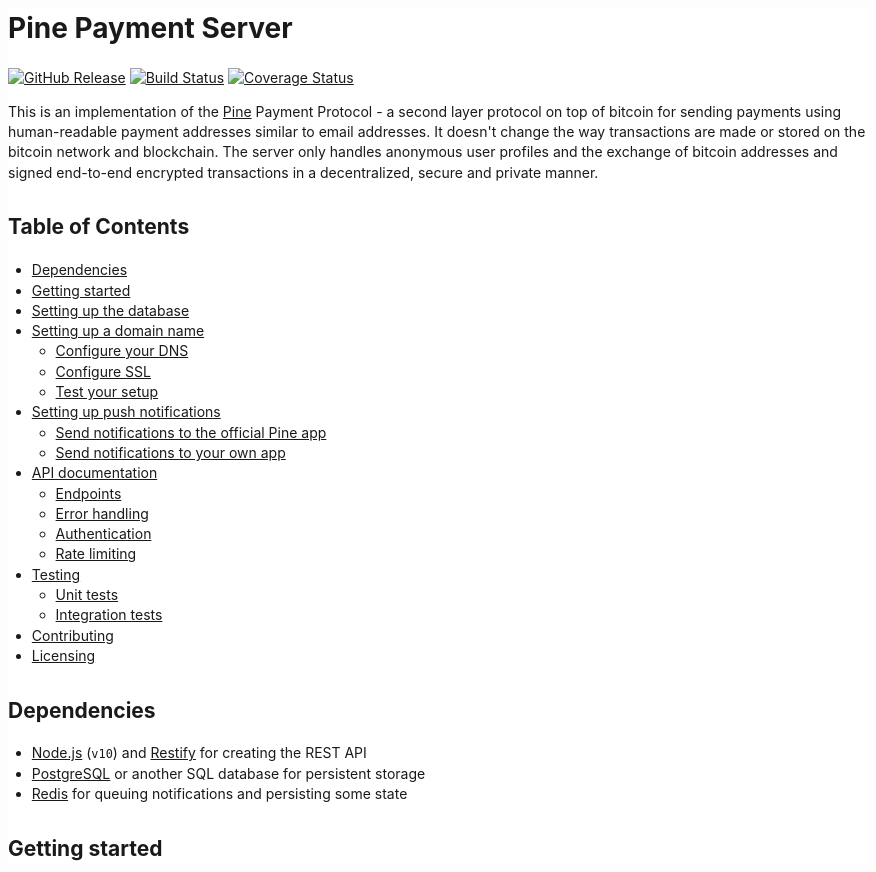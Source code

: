Pine Payment Server
===================

[![GitHub Release](https://img.shields.io/github/release/blockfirm/pine-payment-server.svg?style=flat-square)](https://github.com/blockfirm/pine-payment-server/releases)
[![Build Status](https://img.shields.io/travis/blockfirm/pine-payment-server.svg?branch=master&style=flat-square)](https://travis-ci.org/blockfirm/pine-payment-server)
[![Coverage Status](https://img.shields.io/coveralls/blockfirm/pine-payment-server.svg?style=flat-square)](https://coveralls.io/r/blockfirm/pine-payment-server)

This is an implementation of the [Pine](https://pine.pm) Payment Protocol - a second layer protocol on top
of bitcoin for sending payments using human-readable payment addresses similar to email addresses. It doesn't
change the way transactions are made or stored on the bitcoin network and blockchain. The server only handles
anonymous user profiles and the exchange of bitcoin addresses and signed end-to-end encrypted transactions in
a decentralized, secure and private manner.

## Table of Contents

* [Dependencies](#dependencies)
* [Getting started](#getting-started)
* [Setting up the database](#setting-up-the-database)
* [Setting up a domain name](#setting-up-a-domain-name)
  * [Configure your DNS](#configure-your-dns)
  * [Configure SSL](#configure-ssl)
  * [Test your setup](#test-your-setup)
* [Setting up push notifications](#setting-up-push-notifications)
  * [Send notifications to the official Pine app](#send-notifications-to-the-official-pine-app)
  * [Send notifications to your own app](#send-notifications-to-your-own-app)
* [API documentation](#api-documentation)
  * [Endpoints](#endpoints)
  * [Error handling](#error-handling)
  * [Authentication](#authentication)
  * [Rate limiting](#rate-limiting)
* [Testing](#testing)
  * [Unit tests](#unit-tests)
  * [Integration tests](#integration-tests)
* [Contributing](#contributing)
* [Licensing](#licensing)

## Dependencies

* [Node.js](https://nodejs.org) (`v10`) and [Restify](http://restify.com) for creating the REST API
* [PostgreSQL](https://www.postgresql.org) or another SQL database for persistent storage
* [Redis](https://redis.io) for queuing notifications and persisting some state

## Getting started
